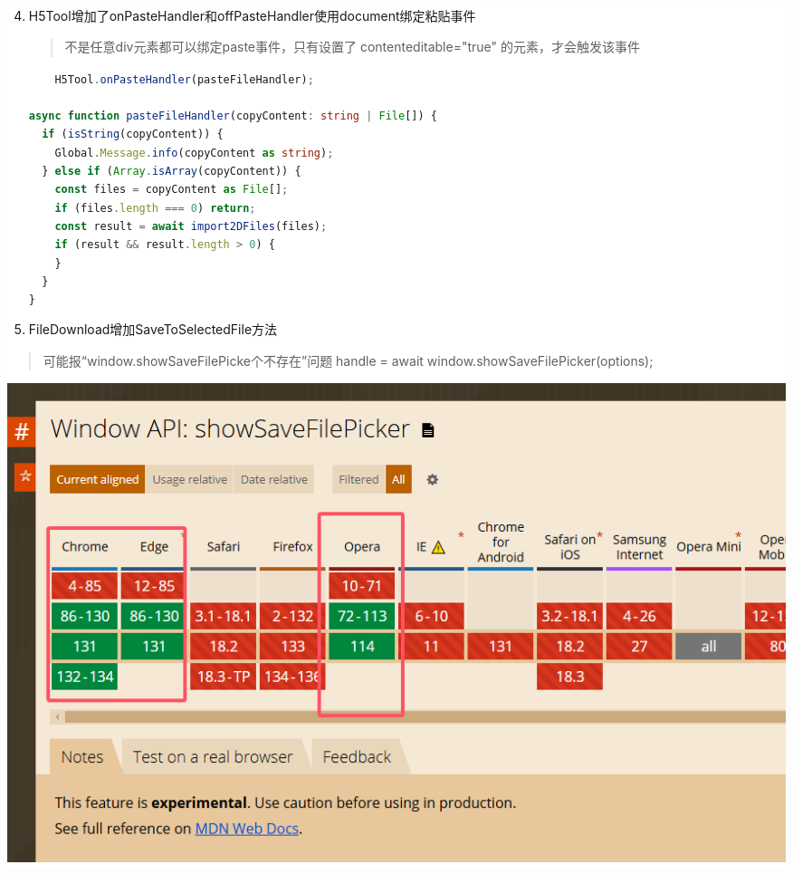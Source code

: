    

4. H5Tool增加了onPasteHandler和offPasteHandler使用document绑定粘贴事件

   > 不是任意div元素都可以绑定paste事件，只有设置了 contenteditable="true" 的元素，才会触发该事件

   ```ts
       H5Tool.onPasteHandler(pasteFileHandler);
   
   async function pasteFileHandler(copyContent: string | File[]) {
     if (isString(copyContent)) {
       Global.Message.info(copyContent as string);
     } else if (Array.isArray(copyContent)) {
       const files = copyContent as File[];
       if (files.length === 0) return;
       const result = await import2DFiles(files);
       if (result && result.length > 0) {
       }
     }
   }
   ```

   

5. FileDownload增加SaveToSelectedFile方法

> 可能报“window.showSaveFilePicke个不存在”问题
> handle = await window.showSaveFilePicker(options);

![不存在方法错误](./data/showSaveFilePicker.png)
